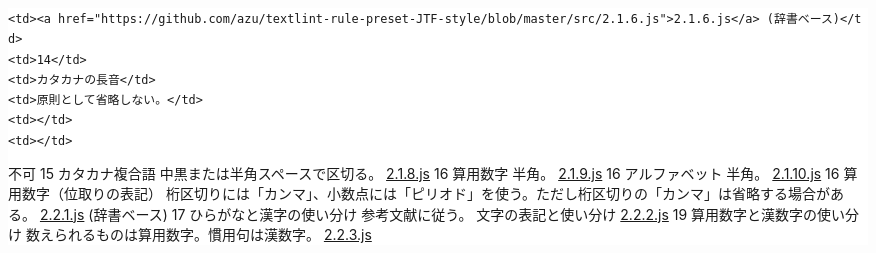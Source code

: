     <td><a href="https://github.com/azu/textlint-rule-preset-JTF-style/blob/master/src/2.1.6.js">2.1.6.js</a> (辞書ベース)</td>
    <td>14</td>
    <td>カタカナの長音</td>
    <td>原則として省略しない。</td>
    <td></td>
    <td></td>
</tr>
<tr>
    <td>不可</td>
    <td>15</td>
    <td>カタカナ複合語</td>
    <td>中黒または半角スペースで区切る。</td>
    <td></td>
    <td></td>
</tr>
<tr>
    <td><a href="https://github.com/azu/textlint-rule-preset-JTF-style/blob/master/src/2.1.8.js">2.1.8.js</a></td>
    <td>16</td>
    <td>算用数字</td>
    <td>半角。</td>
    <td></td>
    <td></td>
</tr>
<tr>
    <td><a href="https://github.com/azu/textlint-rule-preset-JTF-style/blob/master/src/2.1.9.js">2.1.9.js</a></td>
    <td>16</td>
    <td>アルファベット</td>
    <td>半角。</td>
    <td></td>
    <td></td>
</tr>
<tr>
    <td><a href="https://github.com/azu/textlint-rule-preset-JTF-style/blob/master/src/2.1.10.js">2.1.10.js</a></td>
    <td>16</td>
    <td>算用数字（位取りの表記）</td>
    <td>桁区切りには「カンマ」、小数点には「ピリオド」を使う。ただし桁区切りの「カンマ」は省略する場合がある。</td>
    <td></td>
    <td></td>
</tr>
<tr>
    <td><a href="https://github.com/azu/textlint-rule-preset-JTF-style/blob/master/src/2.2.1.js">2.2.1.js</a> (辞書ベース)</td>
    <td>17</td>
    <td>ひらがなと漢字の使い分け</td>
    <td>参考文献に従う。</td>
    <td>文字の表記と使い分け</td>
    <td></td>
</tr>
<tr>
    <td><a href="https://github.com/azu/textlint-rule-preset-JTF-style/blob/master/src/2.2.2.js">2.2.2.js</a></td>
    <td>19</td>
    <td>算用数字と漢数字の使い分け</td>
    <td>数えられるものは算用数字。慣用句は漢数字。</td>
    <td></td>
    <td></td>
</tr>
<tr>
    <td><a href="https://github.com/azu/textlint-rule-preset-JTF-style/blob/master/src/2.2.3.js">2.2.3.js</a></td>